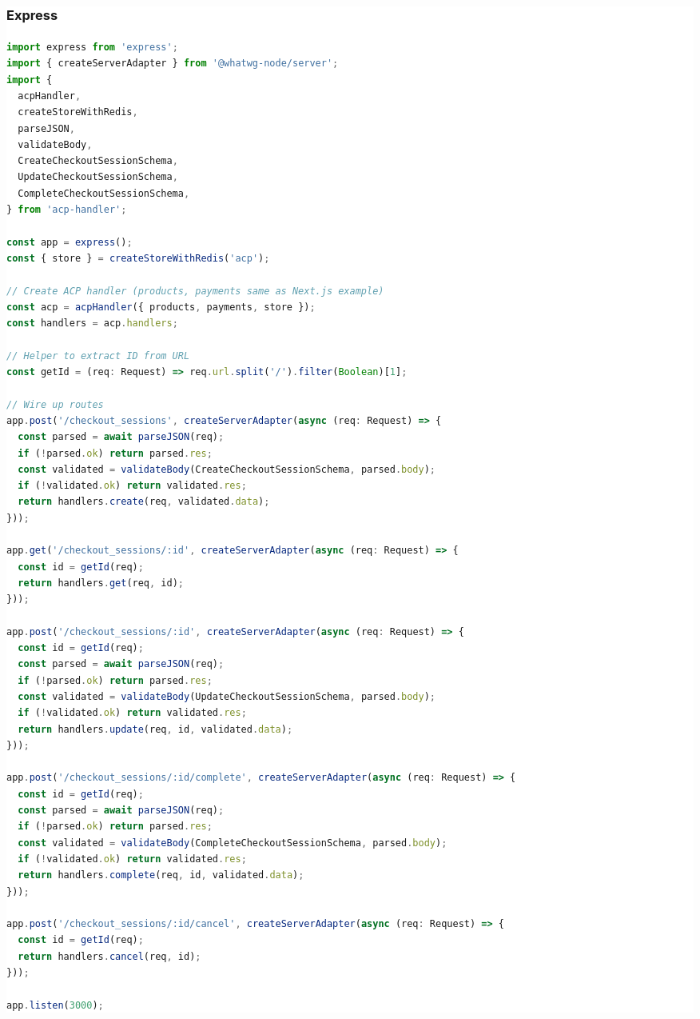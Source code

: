 ### Express

```typescript
import express from 'express';
import { createServerAdapter } from '@whatwg-node/server';
import {
  acpHandler,
  createStoreWithRedis,
  parseJSON,
  validateBody,
  CreateCheckoutSessionSchema,
  UpdateCheckoutSessionSchema,
  CompleteCheckoutSessionSchema,
} from 'acp-handler';

const app = express();
const { store } = createStoreWithRedis('acp');

// Create ACP handler (products, payments same as Next.js example)
const acp = acpHandler({ products, payments, store });
const handlers = acp.handlers;

// Helper to extract ID from URL
const getId = (req: Request) => req.url.split('/').filter(Boolean)[1];

// Wire up routes
app.post('/checkout_sessions', createServerAdapter(async (req: Request) => {
  const parsed = await parseJSON(req);
  if (!parsed.ok) return parsed.res;
  const validated = validateBody(CreateCheckoutSessionSchema, parsed.body);
  if (!validated.ok) return validated.res;
  return handlers.create(req, validated.data);
}));

app.get('/checkout_sessions/:id', createServerAdapter(async (req: Request) => {
  const id = getId(req);
  return handlers.get(req, id);
}));

app.post('/checkout_sessions/:id', createServerAdapter(async (req: Request) => {
  const id = getId(req);
  const parsed = await parseJSON(req);
  if (!parsed.ok) return parsed.res;
  const validated = validateBody(UpdateCheckoutSessionSchema, parsed.body);
  if (!validated.ok) return validated.res;
  return handlers.update(req, id, validated.data);
}));

app.post('/checkout_sessions/:id/complete', createServerAdapter(async (req: Request) => {
  const id = getId(req);
  const parsed = await parseJSON(req);
  if (!parsed.ok) return parsed.res;
  const validated = validateBody(CompleteCheckoutSessionSchema, parsed.body);
  if (!validated.ok) return validated.res;
  return handlers.complete(req, id, validated.data);
}));

app.post('/checkout_sessions/:id/cancel', createServerAdapter(async (req: Request) => {
  const id = getId(req);
  return handlers.cancel(req, id);
}));

app.listen(3000);
```